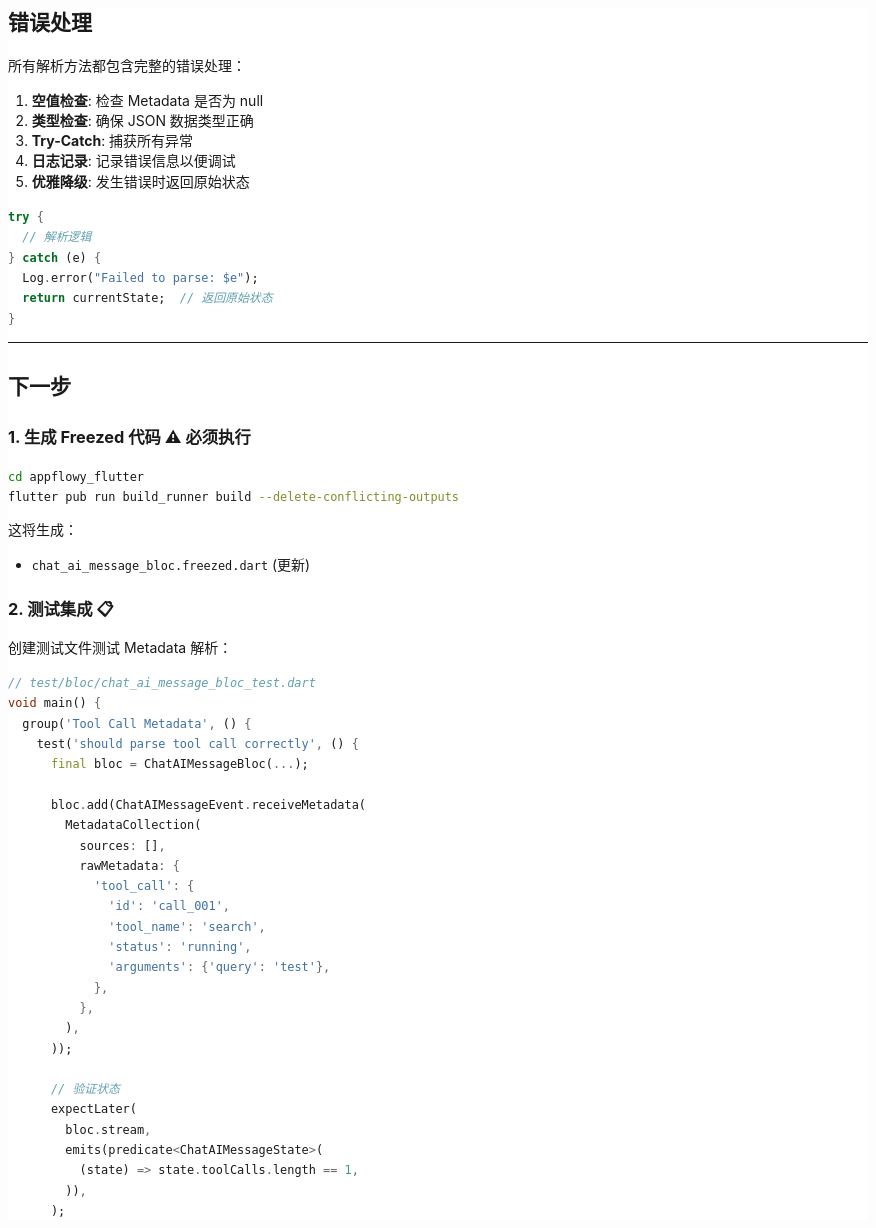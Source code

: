
## 错误处理

所有解析方法都包含完整的错误处理：

1. **空值检查**: 检查 Metadata 是否为 null
2. **类型检查**: 确保 JSON 数据类型正确
3. **Try-Catch**: 捕获所有异常
4. **日志记录**: 记录错误信息以便调试
5. **优雅降级**: 发生错误时返回原始状态

```dart
try {
  // 解析逻辑
} catch (e) {
  Log.error("Failed to parse: $e");
  return currentState;  // 返回原始状态
}
```

---

## 下一步

### 1. 生成 Freezed 代码 ⚠️ **必须执行**

```bash
cd appflowy_flutter
flutter pub run build_runner build --delete-conflicting-outputs
```

这将生成：
- `chat_ai_message_bloc.freezed.dart` (更新)

### 2. 测试集成 📋

创建测试文件测试 Metadata 解析：

```dart
// test/bloc/chat_ai_message_bloc_test.dart
void main() {
  group('Tool Call Metadata', () {
    test('should parse tool call correctly', () {
      final bloc = ChatAIMessageBloc(...);
      
      bloc.add(ChatAIMessageEvent.receiveMetadata(
        MetadataCollection(
          sources: [],
          rawMetadata: {
            'tool_call': {
              'id': 'call_001',
              'tool_name': 'search',
              'status': 'running',
              'arguments': {'query': 'test'},
            },
          },
        ),
      ));
      
      // 验证状态
      expectLater(
        bloc.stream,
        emits(predicate<ChatAIMessageState>(
          (state) => state.toolCalls.length == 1,
        )),
      );
```